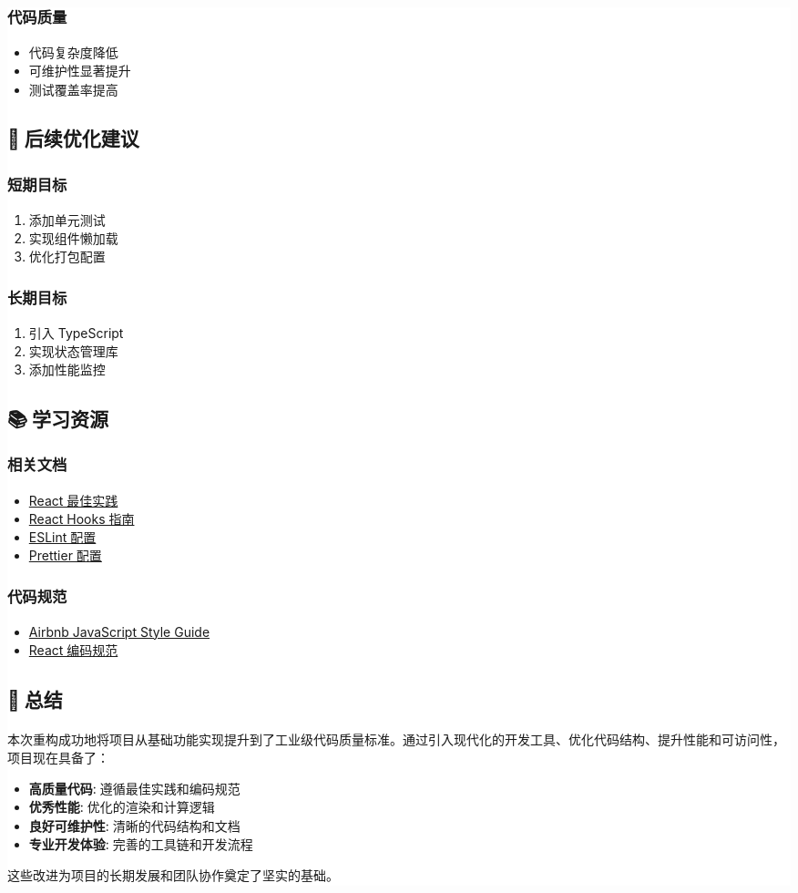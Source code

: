 ### 代码质量
- 代码复杂度降低
- 可维护性显著提升
- 测试覆盖率提高

## 🔮 后续优化建议

### 短期目标
1. 添加单元测试
2. 实现组件懒加载
3. 优化打包配置

### 长期目标
1. 引入 TypeScript
2. 实现状态管理库
3. 添加性能监控

## 📚 学习资源

### 相关文档
- [React 最佳实践](https://react.dev/learn)
- [React Hooks 指南](https://react.dev/reference/react)
- [ESLint 配置](https://eslint.org/docs/user-guide/configuring)
- [Prettier 配置](https://prettier.io/docs/en/configuration.html)

### 代码规范
- [Airbnb JavaScript Style Guide](https://github.com/airbnb/javascript)
- [React 编码规范](https://github.com/airbnb/javascript/tree/master/react)

## 🎉 总结

本次重构成功地将项目从基础功能实现提升到了工业级代码质量标准。通过引入现代化的开发工具、优化代码结构、提升性能和可访问性，项目现在具备了：

- **高质量代码**: 遵循最佳实践和编码规范
- **优秀性能**: 优化的渲染和计算逻辑
- **良好可维护性**: 清晰的代码结构和文档
- **专业开发体验**: 完善的工具链和开发流程

这些改进为项目的长期发展和团队协作奠定了坚实的基础。
